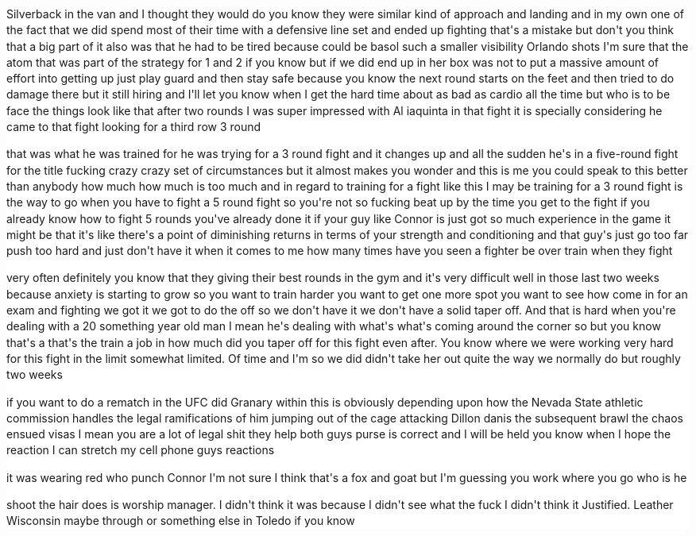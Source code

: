 <timemark seconds="5005" />

Silverback in the van and I thought they would do you know they were similar kind of approach and landing and in my own one of the fact that we did spend most of their time with a defensive line set and ended up fighting that's a mistake but don't you think that a big part of it also was that he had to be tired because could be basol such a smaller visibility Orlando shots I'm sure that the atom that was part of the strategy for 1 and 2 if you know but if we did end up in her box was not to put a massive amount of effort into getting up just play guard and then stay safe because you know the next round starts on the feet and then tried to do damage there but it still hiring and I'll let you know when I get the hard time about as bad as cardio all the time but who is to be face the things look like that after two rounds I was super impressed with Al iaquinta in that fight it is specially considering he came to that fight looking for a third row 3 round

<timemark seconds="5065" />

that was what he was trained for he was trying for a 3 round fight and it changes up and all the sudden he's in a five-round fight for the title fucking crazy crazy set of circumstances but it almost makes you wonder and this is me you could speak to this better than anybody how much how much is too much and in regard to training for a fight like this I may be training for a 3 round fight is the way to go when you have to fight a 5 round fight so you're not so fucking beat up by the time you get to the fight if you already know how to fight 5 rounds you've already done it if your guy like Connor is just got so much experience in the game it might be that it's like there's a point of diminishing returns in terms of your strength and conditioning and that guy's just go too far push too hard and just don't have it when it comes to me how many times have you seen a fighter be over train when they fight

<timemark seconds="5120" />

very often definitely you know that they giving their best rounds in the gym and it's very difficult well in those last two weeks because anxiety is starting to grow so you want to train harder you want to get one more spot you want to see how come in for an exam and fighting we got it we got to do the off so we don't have it we don't have a solid taper off. And that is hard when you're dealing with a 20 something year old man I mean he's dealing with what's what's coming around the corner so but you know that's a that's the train a job in how much did you taper off for this fight even after. You know where we were working very hard for this fight in the limit somewhat limited. Of time and I'm so we did didn't take her out quite the way we normally do but roughly two weeks

<timemark seconds="5180" />

if you want to do a rematch in the UFC did Granary within this is obviously depending upon how the Nevada State athletic commission handles the legal ramifications of him jumping out of the cage attacking Dillon danis the subsequent brawl the chaos ensued visas I mean you are a lot of legal shit they help both guys purse is correct and I will be held you know when I hope the reaction I can stretch my cell phone guys reactions

<timemark seconds="5240" />

it was wearing red who punch Connor I'm not sure I think that's a fox and goat but I'm guessing you work where you go who is he

<timemark seconds="5258" />

shoot the hair does is worship manager. I didn't think it was because I didn't see what the fuck I didn't think it Justified. Leather Wisconsin maybe through or something else in Toledo if you know

<timemark seconds="5318" />
